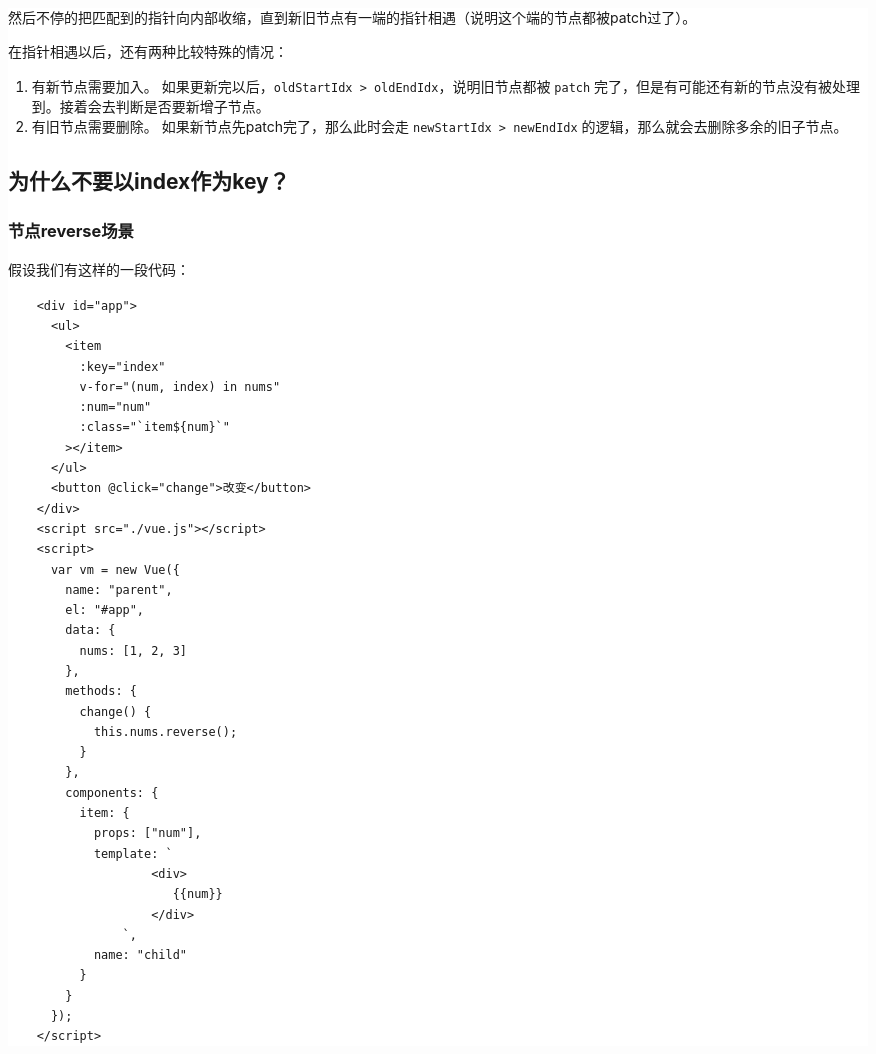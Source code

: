 然后不停的把匹配到的指针向内部收缩，直到新旧节点有一端的指针相遇（说明这个端的节点都被patch过了）。

在指针相遇以后，还有两种比较特殊的情况：

1. 有新节点需要加入。 如果更新完以后，`oldStartIdx > oldEndIdx`，说明旧节点都被 `patch` 完了，但是有可能还有新的节点没有被处理到。接着会去判断是否要新增子节点。
2. 有旧节点需要删除。 如果新节点先patch完了，那么此时会走 `newStartIdx > newEndIdx`  的逻辑，那么就会去删除多余的旧子节点。

## 为什么不要以index作为key？

### 节点reverse场景

假设我们有这样的一段代码：

```
    <div id="app">
      <ul>
        <item
          :key="index"
          v-for="(num, index) in nums"
          :num="num"
          :class="`item${num}`"
        ></item>
      </ul>
      <button @click="change">改变</button>
    </div>
    <script src="./vue.js"></script>
    <script>
      var vm = new Vue({
        name: "parent",
        el: "#app",
        data: {
          nums: [1, 2, 3]
        },
        methods: {
          change() {
            this.nums.reverse();
          }
        },
        components: {
          item: {
            props: ["num"],
            template: `
                    <div>
                       {{num}}
                    </div>
                `,
            name: "child"
          }
        }
      });
    </script>
```
